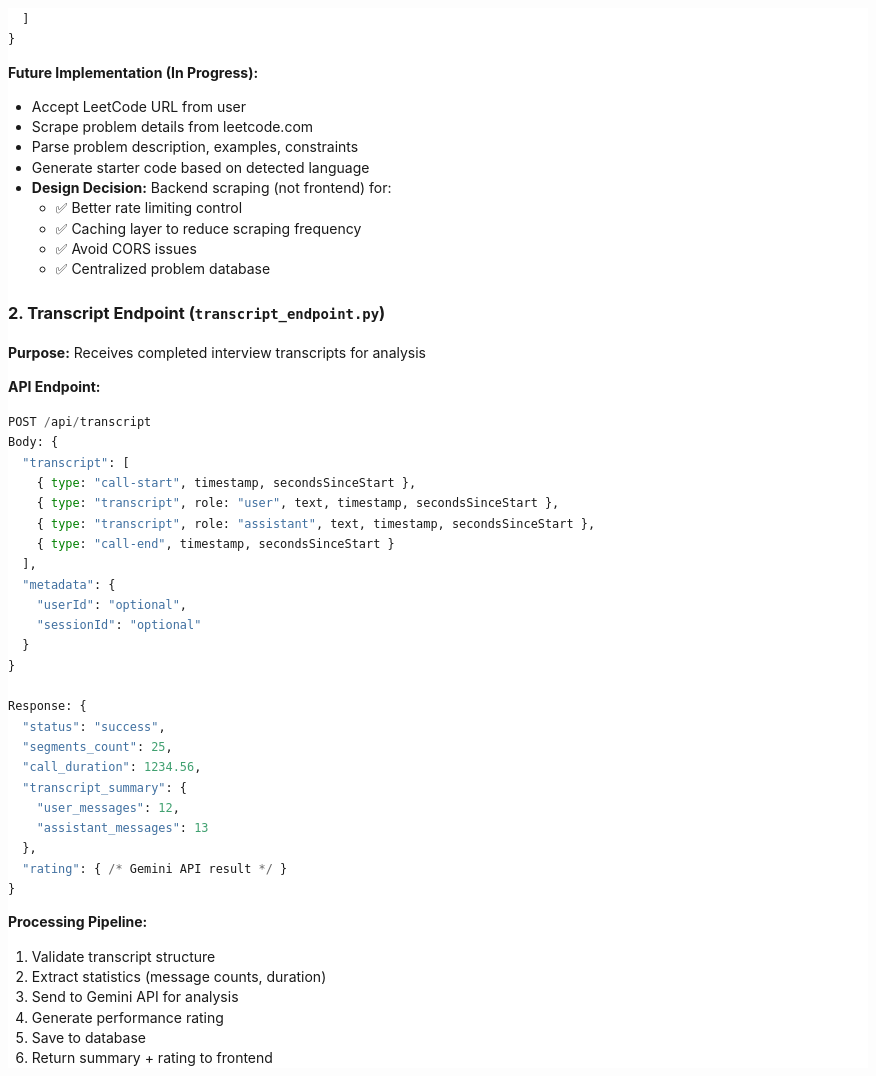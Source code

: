 ```python
  ]
}
```

**Future Implementation (In Progress):**

- Accept LeetCode URL from user
- Scrape problem details from leetcode.com
- Parse problem description, examples, constraints
- Generate starter code based on detected language
- **Design Decision:** Backend scraping (not frontend) for:
  - ✅ Better rate limiting control
  - ✅ Caching layer to reduce scraping frequency
  - ✅ Avoid CORS issues
  - ✅ Centralized problem database

### **2. Transcript Endpoint** (`transcript_endpoint.py`)

**Purpose:** Receives completed interview transcripts for analysis

**API Endpoint:**

```python
POST /api/transcript
Body: {
  "transcript": [
    { type: "call-start", timestamp, secondsSinceStart },
    { type: "transcript", role: "user", text, timestamp, secondsSinceStart },
    { type: "transcript", role: "assistant", text, timestamp, secondsSinceStart },
    { type: "call-end", timestamp, secondsSinceStart }
  ],
  "metadata": {
    "userId": "optional",
    "sessionId": "optional"
  }
}

Response: {
  "status": "success",
  "segments_count": 25,
  "call_duration": 1234.56,
  "transcript_summary": {
    "user_messages": 12,
    "assistant_messages": 13
  },
  "rating": { /* Gemini API result */ }
}
```

**Processing Pipeline:**

1. Validate transcript structure
2. Extract statistics (message counts, duration)
3. Send to Gemini API for analysis
4. Generate performance rating
5. Save to database
6. Return summary + rating to frontend
